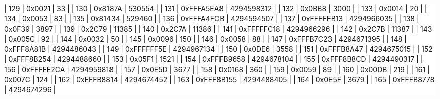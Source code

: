 |     129 | 0x0021      |          33 |
|     130 | 0x8187A     |      530554 |
|     131 | 0xFFFA5EA8  |  4294598312 |
|     132 | 0x0BB8      |        3000 |
|     133 | 0x0014      |          20 |
|     134 | 0x0053      |          83 |
|     135 | 0x81434     |      529460 |
|     136 | 0xFFFA4FCB  |  4294594507 |
|     137 | 0xFFFFFB13  |  4294966035 |
|     138 | 0x0F39      |        3897 |
|     139 | 0x2C79      |       11385 |
|     140 | 0x2C7A      |       11386 |
|     141 | 0xFFFFFC18  |  4294966296 |
|     142 | 0x2C7B      |       11387 |
|     143 | 0x005C      |          92 |
|     144 | 0x0032      |          50 |
|     145 | 0x0096      |         150 |
|     146 | 0x0058      |          88 |
|     147 | 0xFFFB7C23  |  4294671395 |
|     148 | 0xFFF8A81B  |  4294486043 |
|     149 | 0xFFFFFF5E  |  4294967134 |
|     150 | 0x0DE6      |        3558 |
|     151 | 0xFFFB8A47  |  4294675015 |
|     152 | 0xFFF8B254  |  4294488660 |
|     153 | 0x05F1      |        1521 |
|     154 | 0xFFFB9658  |  4294678104 |
|     155 | 0xFFF8B8CD  |  4294490317 |
|     156 | 0xFFFFE2CA  |  4294959818 |
|     157 | 0x0E5D      |        3677 |
|     158 | 0x0168      |         360 |
|     159 | 0x0059      |          89 |
|     160 | 0x00DB      |         219 |
|     161 | 0x007C      |         124 |
|     162 | 0xFFFB8814  |  4294674452 |
|     163 | 0xFFF8B155  |  4294488405 |
|     164 | 0x0E5F      |        3679 |
|     165 | 0xFFFB8778  |  4294674296 |